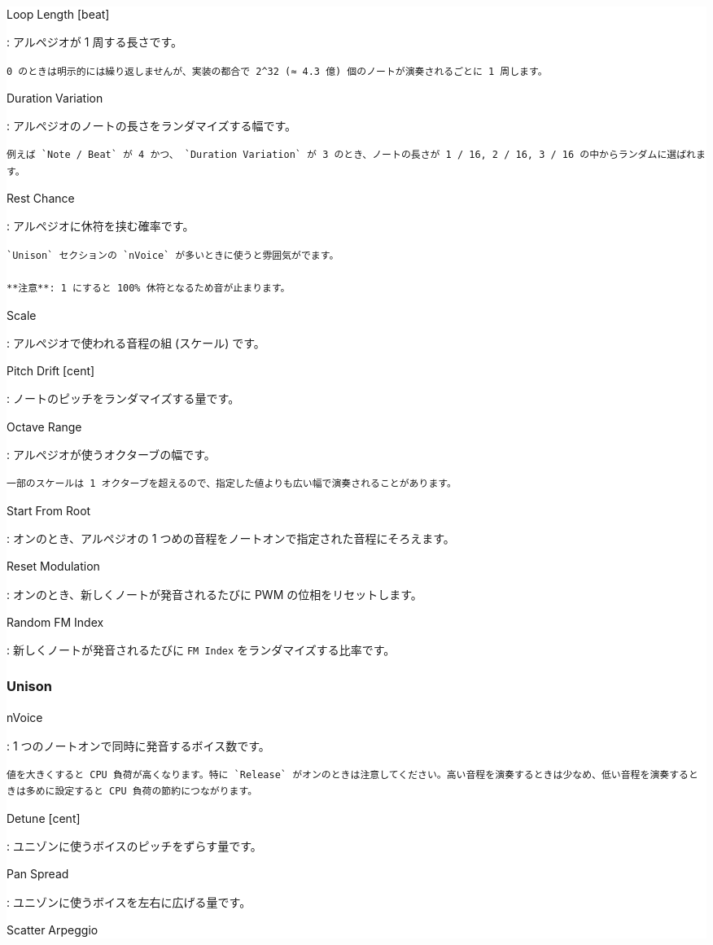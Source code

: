 Loop Length \[beat\]

:   アルペジオが 1 周する長さです。

    0 のときは明示的には繰り返しませんが、実装の都合で 2^32 (≈ 4.3 億) 個のノートが演奏されるごとに 1 周します。

Duration Variation

:   アルペジオのノートの長さをランダマイズする幅です。

    例えば `Note / Beat` が 4 かつ、 `Duration Variation` が 3 のとき、ノートの長さが 1 / 16, 2 / 16, 3 / 16 の中からランダムに選ばれます。

Rest Chance

:   アルペジオに休符を挟む確率です。

    `Unison` セクションの `nVoice` が多いときに使うと雰囲気がでます。

    **注意**: 1 にすると 100% 休符となるため音が止まります。

Scale

:   アルペジオで使われる音程の組 (スケール) です。

Pitch Drift \[cent\]

:   ノートのピッチをランダマイズする量です。

Octave Range

:   アルペジオが使うオクターブの幅です。

    一部のスケールは 1 オクターブを超えるので、指定した値よりも広い幅で演奏されることがあります。

Start From Root

:   オンのとき、アルペジオの 1 つめの音程をノートオンで指定された音程にそろえます。

Reset Modulation

:   オンのとき、新しくノートが発音されるたびに PWM の位相をリセットします。

Random FM Index

:   新しくノートが発音されるたびに `FM Index` をランダマイズする比率です。

### Unison
nVoice

:   1 つのノートオンで同時に発音するボイス数です。

    値を大きくすると CPU 負荷が高くなります。特に `Release` がオンのときは注意してください。高い音程を演奏するときは少なめ、低い音程を演奏するときは多めに設定すると CPU 負荷の節約につながります。

Detune \[cent\]

:   ユニゾンに使うボイスのピッチをずらす量です。

Pan Spread

:   ユニゾンに使うボイスを左右に広げる量です。

Scatter Arpeggio
